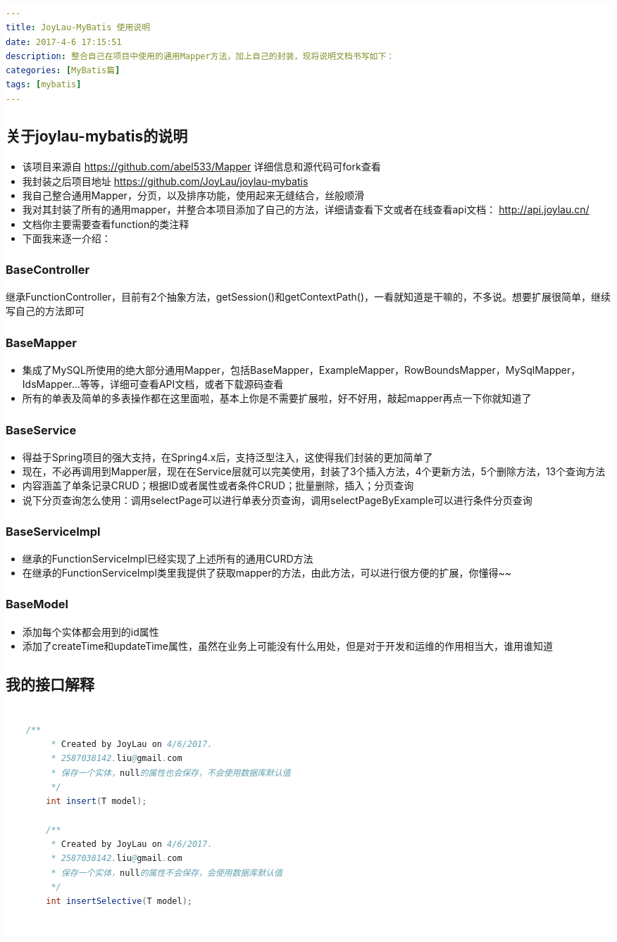 ```yaml
---
title: JoyLau-MyBatis 使用说明
date: 2017-4-6 17:15:51
description: 整合自己在项目中使用的通用Mapper方法，加上自己的封装，现将说明文档书写如下：
categories: [MyBatis篇]
tags: [mybatis]
---
```





## 关于joylau-mybatis的说明
- 该项目来源自  https://github.com/abel533/Mapper  详细信息和源代码可fork查看
- 我封装之后项目地址  https://github.com/JoyLau/joylau-mybatis
- 我自己整合通用Mapper，分页，以及排序功能，使用起来无缝结合，丝般顺滑
- 我对其封装了所有的通用mapper，并整合本项目添加了自己的方法，详细请查看下文或者在线查看api文档： http://api.joylau.cn/
- 文档你主要需要查看function的类注释
- 下面我来逐一介绍：

### BaseController
继承FunctionController，目前有2个抽象方法，getSession()和getContextPath()，一看就知道是干嘛的，不多说。想要扩展很简单，继续写自己的方法即可


### BaseMapper
- 集成了MySQL所使用的绝大部分通用Mapper，包括BaseMapper，ExampleMapper，RowBoundsMapper，MySqlMapper，IdsMapper...等等，详细可查看API文档，或者下载源码查看
- 所有的单表及简单的多表操作都在这里面啦，基本上你是不需要扩展啦，好不好用，敲起mapper再点一下你就知道了

### BaseService
- 得益于Spring项目的强大支持，在Spring4.x后，支持泛型注入，这使得我们封装的更加简单了
- 现在，不必再调用到Mapper层，现在在Service层就可以完美使用，封装了3个插入方法，4个更新方法，5个删除方法，13个查询方法
- 内容涵盖了单条记录CRUD；根据ID或者属性或者条件CRUD；批量删除，插入；分页查询
- 说下分页查询怎么使用：调用selectPage可以进行单表分页查询，调用selectPageByExample可以进行条件分页查询

### BaseServiceImpl
- 继承的FunctionServiceImpl已经实现了上述所有的通用CURD方法
- 在继承的FunctionServiceImpl类里我提供了获取mapper的方法，由此方法，可以进行很方便的扩展，你懂得~~

### BaseModel
- 添加每个实体都会用到的id属性
- 添加了createTime和updateTime属性，虽然在业务上可能没有什么用处，但是对于开发和运维的作用相当大，谁用谁知道

## 我的接口解释

``` java

    /**
         * Created by JoyLau on 4/6/2017.
         * 2587038142.liu@gmail.com
         * 保存一个实体，null的属性也会保存，不会使用数据库默认值
         */
        int insert(T model);
    
        /**
         * Created by JoyLau on 4/6/2017.
         * 2587038142.liu@gmail.com
         * 保存一个实体，null的属性不会保存，会使用数据库默认值
         */
        int insertSelective(T model);
    
    
```